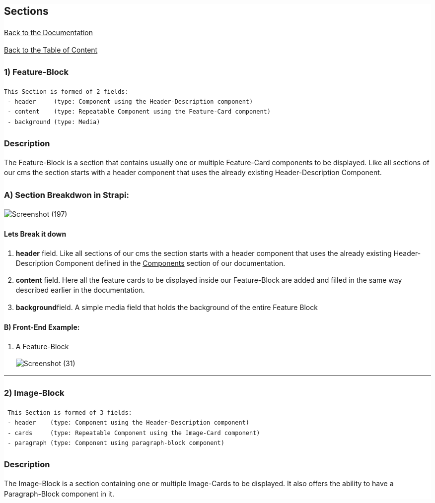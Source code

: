 
## Sections

[Back to the Documentation](#documentation)

[Back to the Table of Content](#table-of-contents)

### 1) Feature-Block

    This Section is formed of 2 fields:
     - header     (type: Component using the Header-Description component)
     - content    (type: Repeatable Component using the Feature-Card component)
     - background (type: Media)

### Description

The Feature-Block is a section that contains usually one or multiple Feature-Card components to be displayed. Like all sections of our cms the section starts with a header component that uses the already existing Header-Description Component.

### A) Section Breakdwon in Strapi:

![Screenshot (197)](https://user-images.githubusercontent.com/61231052/103878871-b7696980-50df-11eb-8056-c651c40bb477.png)

#### Lets Break it down

1.  **header** field. Like all sections of our cms the section starts with a header component that uses the already existing Header-Description Component defined in the [Components](#components) section of our documentation.

2.  **content** field. Here all the feature cards to be displayed inside our Feature-Block are added and filled in the same way described earlier in the documentation.

3.  **background**field. A simple media field that holds the background of the entire Feature Block

#### B) Front-End Example:

1. A Feature-Block

   ![Screenshot (31)](https://user-images.githubusercontent.com/61231052/98526988-1c8d1400-2283-11eb-9cb6-903c30e38dd4.png)

---

### 2) Image-Block

     This Section is formed of 3 fields:
     - header    (type: Component using the Header-Description component)
     - cards     (type: Repeatable Component using the Image-Card component)
     - paragraph (type: Component using paragraph-block component)

### Description

The Image-Block is a section containing one or multiple Image-Cards to be displayed. It also offers the ability to have a Paragraph-Block component in it.
